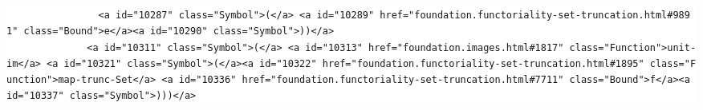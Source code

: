                    <a id="10287" class="Symbol">(</a> <a id="10289" href="foundation.functoriality-set-truncation.html#9891" class="Bound">e</a><a id="10290" class="Symbol">))</a>
                  <a id="10311" class="Symbol">(</a> <a id="10313" href="foundation.images.html#1817" class="Function">unit-im</a> <a id="10321" class="Symbol">(</a><a id="10322" href="foundation.functoriality-set-truncation.html#1895" class="Function">map-trunc-Set</a> <a id="10336" href="foundation.functoriality-set-truncation.html#7711" class="Bound">f</a><a id="10337" class="Symbol">)))</a>
